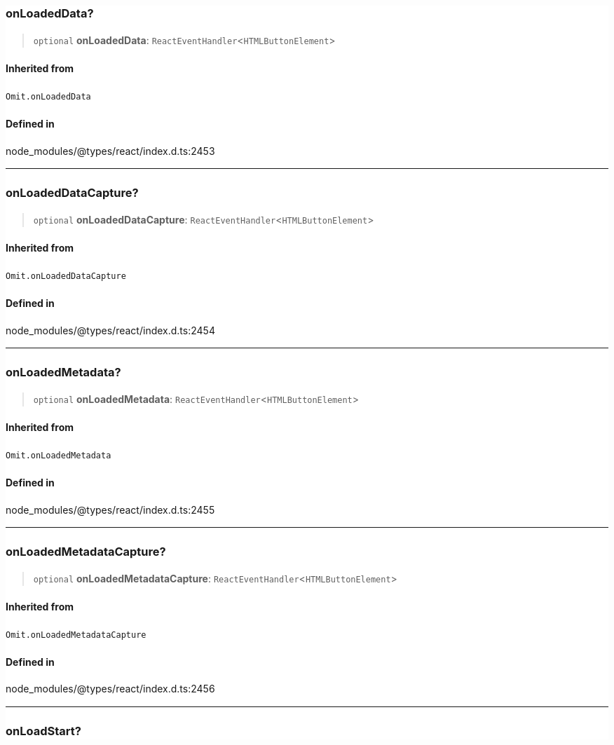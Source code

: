### onLoadedData?

> `optional` **onLoadedData**: `ReactEventHandler`\<`HTMLButtonElement`\>

#### Inherited from

`Omit.onLoadedData`

#### Defined in

node\_modules/@types/react/index.d.ts:2453

***

### onLoadedDataCapture?

> `optional` **onLoadedDataCapture**: `ReactEventHandler`\<`HTMLButtonElement`\>

#### Inherited from

`Omit.onLoadedDataCapture`

#### Defined in

node\_modules/@types/react/index.d.ts:2454

***

### onLoadedMetadata?

> `optional` **onLoadedMetadata**: `ReactEventHandler`\<`HTMLButtonElement`\>

#### Inherited from

`Omit.onLoadedMetadata`

#### Defined in

node\_modules/@types/react/index.d.ts:2455

***

### onLoadedMetadataCapture?

> `optional` **onLoadedMetadataCapture**: `ReactEventHandler`\<`HTMLButtonElement`\>

#### Inherited from

`Omit.onLoadedMetadataCapture`

#### Defined in

node\_modules/@types/react/index.d.ts:2456

***

### onLoadStart?
